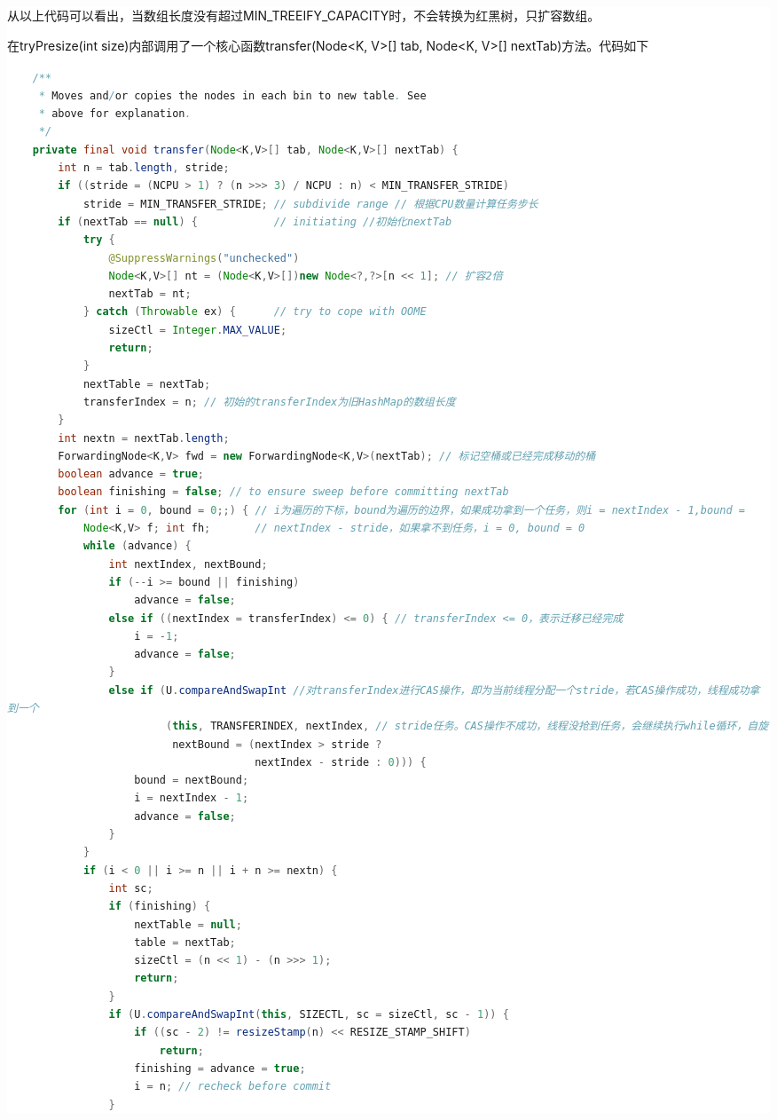 从以上代码可以看出，当数组长度没有超过MIN_TREEIFY_CAPACITY时，不会转换为红黑树，只扩容数组。

在tryPresize(int size)内部调用了一个核心函数transfer(Node<K, V>[] tab, Node<K, V>[] nextTab)方法。代码如下

```java
    /**
     * Moves and/or copies the nodes in each bin to new table. See
     * above for explanation.
     */
    private final void transfer(Node<K,V>[] tab, Node<K,V>[] nextTab) {
        int n = tab.length, stride;
        if ((stride = (NCPU > 1) ? (n >>> 3) / NCPU : n) < MIN_TRANSFER_STRIDE) 
            stride = MIN_TRANSFER_STRIDE; // subdivide range // 根据CPU数量计算任务步长
        if (nextTab == null) {            // initiating //初始化nextTab
            try {
                @SuppressWarnings("unchecked")
                Node<K,V>[] nt = (Node<K,V>[])new Node<?,?>[n << 1]; // 扩容2倍
                nextTab = nt;
            } catch (Throwable ex) {      // try to cope with OOME
                sizeCtl = Integer.MAX_VALUE;
                return;
            }
            nextTable = nextTab;
            transferIndex = n; // 初始的transferIndex为旧HashMap的数组长度
        }
        int nextn = nextTab.length;
        ForwardingNode<K,V> fwd = new ForwardingNode<K,V>(nextTab); // 标记空桶或已经完成移动的桶
        boolean advance = true;
        boolean finishing = false; // to ensure sweep before committing nextTab
        for (int i = 0, bound = 0;;) { // i为遍历的下标，bound为遍历的边界，如果成功拿到一个任务，则i = nextIndex - 1,bound = 
            Node<K,V> f; int fh;       // nextIndex - stride，如果拿不到任务，i = 0, bound = 0
            while (advance) {
                int nextIndex, nextBound;
                if (--i >= bound || finishing)
                    advance = false;
                else if ((nextIndex = transferIndex) <= 0) { // transferIndex <= 0，表示迁移已经完成
                    i = -1;
                    advance = false;
                }
                else if (U.compareAndSwapInt //对transferIndex进行CAS操作，即为当前线程分配一个stride，若CAS操作成功，线程成功拿到一个
                         (this, TRANSFERINDEX, nextIndex, // stride任务。CAS操作不成功，线程没抢到任务，会继续执行while循环，自旋
                          nextBound = (nextIndex > stride ?
                                       nextIndex - stride : 0))) {
                    bound = nextBound;
                    i = nextIndex - 1;
                    advance = false;
                }
            }
            if (i < 0 || i >= n || i + n >= nextn) {
                int sc;
                if (finishing) {
                    nextTable = null;
                    table = nextTab;
                    sizeCtl = (n << 1) - (n >>> 1);
                    return;
                }
                if (U.compareAndSwapInt(this, SIZECTL, sc = sizeCtl, sc - 1)) {
                    if ((sc - 2) != resizeStamp(n) << RESIZE_STAMP_SHIFT)
                        return;
                    finishing = advance = true;
                    i = n; // recheck before commit
                }
```